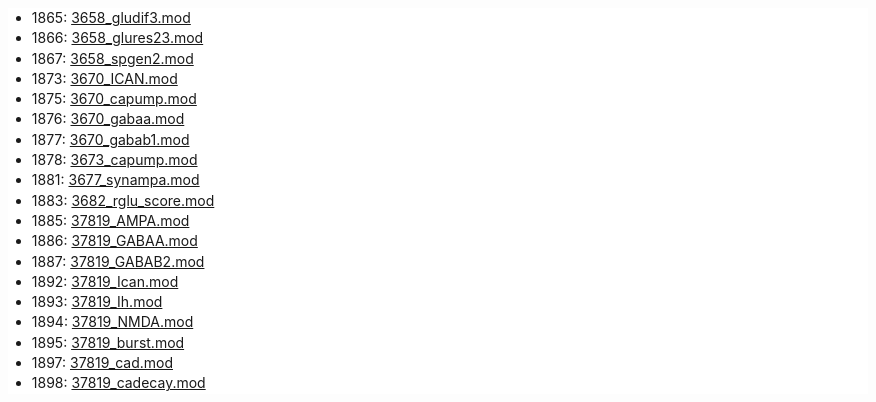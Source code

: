 * 1865: [3658_gludif3.mod](https://github.com/icgenealogy/icg-channels-other/blob/master/3658_gludif3.mod)
* 1866: [3658_glures23.mod](https://github.com/icgenealogy/icg-channels-other/blob/master/3658_glures23.mod)
* 1867: [3658_spgen2.mod](https://github.com/icgenealogy/icg-channels-other/blob/master/3658_spgen2.mod)
* 1873: [3670_ICAN.mod](https://github.com/icgenealogy/icg-channels-other/blob/master/3670_ICAN.mod)
* 1875: [3670_capump.mod](https://github.com/icgenealogy/icg-channels-other/blob/master/3670_capump.mod)
* 1876: [3670_gabaa.mod](https://github.com/icgenealogy/icg-channels-other/blob/master/3670_gabaa.mod)
* 1877: [3670_gabab1.mod](https://github.com/icgenealogy/icg-channels-other/blob/master/3670_gabab1.mod)
* 1878: [3673_capump.mod](https://github.com/icgenealogy/icg-channels-other/blob/master/3673_capump.mod)
* 1881: [3677_synampa.mod](https://github.com/icgenealogy/icg-channels-other/blob/master/3677_synampa.mod)
* 1883: [3682_rglu_score.mod](https://github.com/icgenealogy/icg-channels-other/blob/master/3682_rglu_score.mod)
* 1885: [37819_AMPA.mod](https://github.com/icgenealogy/icg-channels-other/blob/master/37819_AMPA.mod)
* 1886: [37819_GABAA.mod](https://github.com/icgenealogy/icg-channels-other/blob/master/37819_GABAA.mod)
* 1887: [37819_GABAB2.mod](https://github.com/icgenealogy/icg-channels-other/blob/master/37819_GABAB2.mod)
* 1892: [37819_Ican.mod](https://github.com/icgenealogy/icg-channels-other/blob/master/37819_Ican.mod)
* 1893: [37819_Ih.mod](https://github.com/icgenealogy/icg-channels-other/blob/master/37819_Ih.mod)
* 1894: [37819_NMDA.mod](https://github.com/icgenealogy/icg-channels-other/blob/master/37819_NMDA.mod)
* 1895: [37819_burst.mod](https://github.com/icgenealogy/icg-channels-other/blob/master/37819_burst.mod)
* 1897: [37819_cad.mod](https://github.com/icgenealogy/icg-channels-other/blob/master/37819_cad.mod)
* 1898: [37819_cadecay.mod](https://github.com/icgenealogy/icg-channels-other/blob/master/37819_cadecay.mod)
